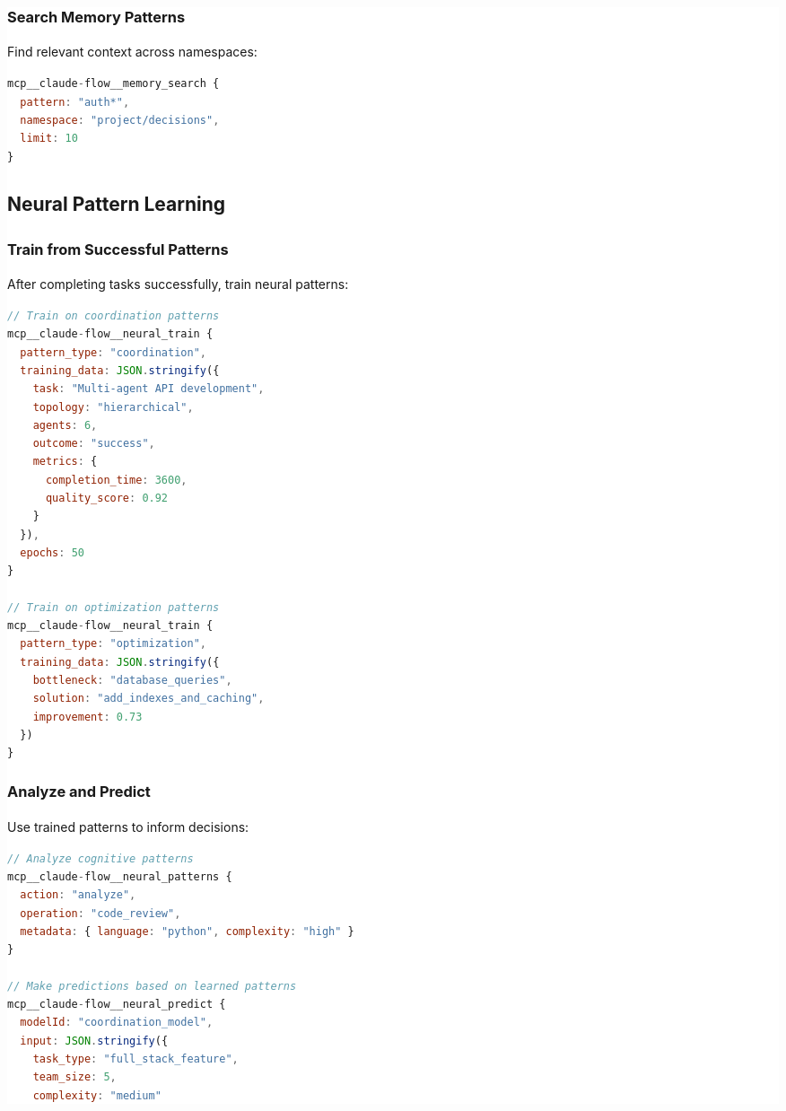 ### Search Memory Patterns

Find relevant context across namespaces:

```javascript
mcp__claude-flow__memory_search {
  pattern: "auth*",
  namespace: "project/decisions",
  limit: 10
}
```

## Neural Pattern Learning

### Train from Successful Patterns

After completing tasks successfully, train neural patterns:

```javascript
// Train on coordination patterns
mcp__claude-flow__neural_train {
  pattern_type: "coordination",
  training_data: JSON.stringify({
    task: "Multi-agent API development",
    topology: "hierarchical",
    agents: 6,
    outcome: "success",
    metrics: {
      completion_time: 3600,
      quality_score: 0.92
    }
  }),
  epochs: 50
}

// Train on optimization patterns
mcp__claude-flow__neural_train {
  pattern_type: "optimization",
  training_data: JSON.stringify({
    bottleneck: "database_queries",
    solution: "add_indexes_and_caching",
    improvement: 0.73
  })
}
```

### Analyze and Predict

Use trained patterns to inform decisions:

```javascript
// Analyze cognitive patterns
mcp__claude-flow__neural_patterns {
  action: "analyze",
  operation: "code_review",
  metadata: { language: "python", complexity: "high" }
}

// Make predictions based on learned patterns
mcp__claude-flow__neural_predict {
  modelId: "coordination_model",
  input: JSON.stringify({
    task_type: "full_stack_feature",
    team_size: 5,
    complexity: "medium"
```